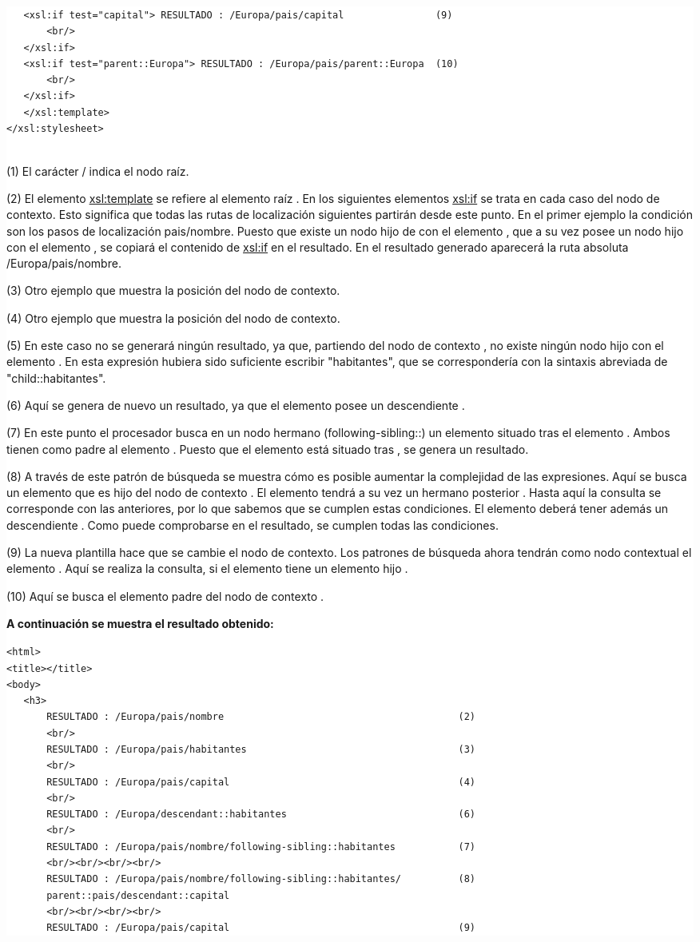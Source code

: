 ```markup
   <xsl:if test="capital"> RESULTADO : /Europa/pais/capital                (9)
       <br/>
   </xsl:if> 
   <xsl:if test="parent::Europa"> RESULTADO : /Europa/pais/parent::Europa  (10)
       <br/>
   </xsl:if>
   </xsl:template>
</xsl:stylesheet>
 
```

(1) El carácter / indica el nodo raíz.

(2) El elemento <xsl:template> se refiere al elemento raíz <Europa>. En los siguientes elementos <xsl:if> se trata en cada caso del nodo de contexto. Esto significa que todas las rutas de localización siguientes partirán desde este punto. En el primer ejemplo la condición son los pasos de localización pais/nombre. Puesto que existe un nodo hijo de <Europa> con el elemento <pais>, que a su vez posee un nodo hijo con el elemento <nombre>, se copiará el contenido de <xsl:if> en el resultado. En el resultado generado aparecerá la ruta absoluta /Europa/pais/nombre.

(3) Otro ejemplo que muestra la posición del nodo de contexto.

(4) Otro ejemplo que muestra la posición del nodo de contexto.

(5) En este caso no se generará ningún resultado, ya que, partiendo del nodo de contexto <Europa>, no existe ningún nodo hijo con el elemento <habitantes>. En esta expresión hubiera sido suficiente escribir "habitantes", que se correspondería con la sintaxis abreviada de "child::habitantes".

(6) Aquí se genera de nuevo un resultado, ya que el elemento <Europa> posee un descendiente <habitantes>.

(7) En este punto el procesador busca en un nodo hermano (following-sibling::) un elemento <habitantes> situado tras el elemento <nombre>. Ambos tienen como padre al elemento <pais>. Puesto que el elemento <habitantes> está situado tras <nombre>, se genera un resultado.

(8) A través de este patrón de búsqueda se muestra cómo es posible aumentar la complejidad de las expresiones. Aquí se busca un elemento <pais> que es hijo del nodo de contexto <Europa>. El elemento <pais> tendrá a su vez un hermano posterior <habitantes>. Hasta aquí la consulta se corresponde con las anteriores, por lo que sabemos que se cumplen estas condiciones. El elemento <habitantes> deberá tener además un descendiente <capital>. Como puede comprobarse en el resultado, se cumplen todas las condiciones.

(9) La nueva plantilla hace que se cambie el nodo de contexto. Los patrones de búsqueda ahora tendrán como nodo contextual el elemento <pais>. Aquí se realiza la consulta, si el elemento <pais> tiene un elemento hijo <capital>.

(10) Aquí se busca el elemento padre <Europa> del nodo de contexto <pais>.

**A continuación se muestra el resultado obtenido:**

```markup
<html>
<title></title>
<body>
   <h3> 
       RESULTADO : /Europa/pais/nombre                                         (2)
       <br/> 
       RESULTADO : /Europa/pais/habitantes                                     (3)
       <br/>
       RESULTADO : /Europa/pais/capital                                        (4)
       <br/> 
       RESULTADO : /Europa/descendant::habitantes                              (6)
       <br/> 
       RESULTADO : /Europa/pais/nombre/following-sibling::habitantes           (7)
       <br/><br/><br/><br/> 
       RESULTADO : /Europa/pais/nombre/following-sibling::habitantes/          (8)
       parent::pais/descendant::capital 
       <br/><br/><br/><br/> 
       RESULTADO : /Europa/pais/capital                                        (9)
```